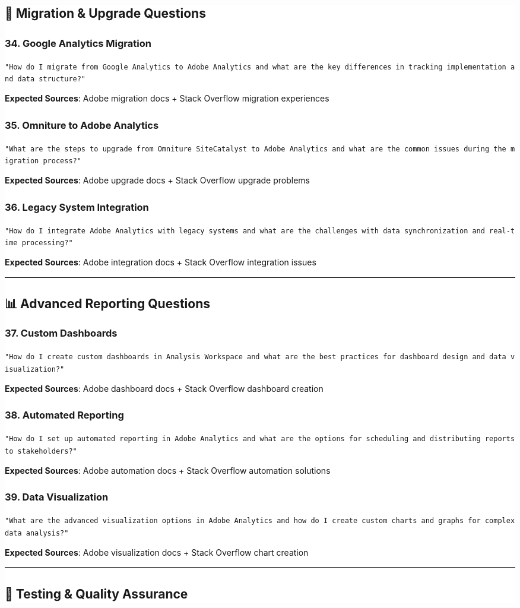 
## 🔄 **Migration & Upgrade Questions**

### **34. Google Analytics Migration**
```
"How do I migrate from Google Analytics to Adobe Analytics and what are the key differences in tracking implementation and data structure?"
```
**Expected Sources**: Adobe migration docs + Stack Overflow migration experiences

### **35. Omniture to Adobe Analytics**
```
"What are the steps to upgrade from Omniture SiteCatalyst to Adobe Analytics and what are the common issues during the migration process?"
```
**Expected Sources**: Adobe upgrade docs + Stack Overflow upgrade problems

### **36. Legacy System Integration**
```
"How do I integrate Adobe Analytics with legacy systems and what are the challenges with data synchronization and real-time processing?"
```
**Expected Sources**: Adobe integration docs + Stack Overflow integration issues

---

## 📊 **Advanced Reporting Questions**

### **37. Custom Dashboards**
```
"How do I create custom dashboards in Analysis Workspace and what are the best practices for dashboard design and data visualization?"
```
**Expected Sources**: Adobe dashboard docs + Stack Overflow dashboard creation

### **38. Automated Reporting**
```
"How do I set up automated reporting in Adobe Analytics and what are the options for scheduling and distributing reports to stakeholders?"
```
**Expected Sources**: Adobe automation docs + Stack Overflow automation solutions

### **39. Data Visualization**
```
"What are the advanced visualization options in Adobe Analytics and how do I create custom charts and graphs for complex data analysis?"
```
**Expected Sources**: Adobe visualization docs + Stack Overflow chart creation

---

## 🧪 **Testing & Quality Assurance**
